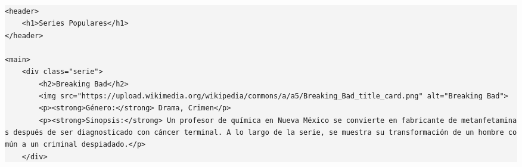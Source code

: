 <!DOCTYPE html>
<html lang="es">
<head>
    <meta charset="UTF-8">
    <meta name="viewport" content="width=device-width, initial-scale=1.0">
    <title>Series Populares</title>
    <style>
        body {
            font-family: Arial, sans-serif;
            background-color: #f4f4f4;
            margin: 0;
            padding: 0;
        }
        header {
            background-color: #333;
            color: white;
            padding: 10px 0;
            text-align: center;
        }
        main {
            padding: 20px;
        }
        h2 {
            color: #333;
        }
        .serie {
            background-color: #fff;
            border-radius: 5px;
            margin: 20px 0;
            padding: 20px;
            box-shadow: 0 2px 5px rgba(0, 0, 0, 0.1);
        }
        .serie img {
            max-width: 100%;
            border-radius: 5px;
        }
        .serie p {
            font-size: 16px;
            line-height: 1.6;
        }
    </style>
</head>
<body>

    <header>
        <h1>Series Populares</h1>
    </header>

    <main>
        <div class="serie">
            <h2>Breaking Bad</h2>
            <img src="https://upload.wikimedia.org/wikipedia/commons/a/a5/Breaking_Bad_title_card.png" alt="Breaking Bad">
            <p><strong>Género:</strong> Drama, Crimen</p>
            <p><strong>Sinopsis:</strong> Un profesor de química en Nueva México se convierte en fabricante de metanfetaminas después de ser diagnosticado con cáncer terminal. A lo largo de la serie, se muestra su transformación de un hombre común a un criminal despiadado.</p>
        </div>
